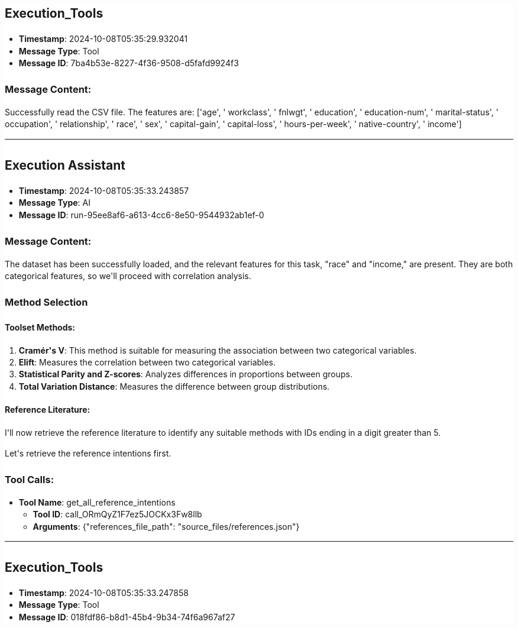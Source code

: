 
## Execution_Tools
- **Timestamp**: 2024-10-08T05:35:29.932041
- **Message Type**: Tool
- **Message ID**: 7ba4b53e-8227-4f36-9508-d5fafd9924f3

### Message Content:

Successfully read the CSV file. The features are:
['age', ' workclass', ' fnlwgt', ' education', ' education-num', ' marital-status', ' occupation', ' relationship', ' race', ' sex', ' capital-gain', ' capital-loss', ' hours-per-week', ' native-country', ' income']




---

## Execution Assistant
- **Timestamp**: 2024-10-08T05:35:33.243857
- **Message Type**: AI
- **Message ID**: run-95ee8af6-a613-4cc6-8e50-9544932ab1ef-0

### Message Content:

The dataset has been successfully loaded, and the relevant features for this task, "race" and "income," are present. They are both categorical features, so we'll proceed with correlation analysis.

### Method Selection

#### Toolset Methods:
1. **Cramér's V**: This method is suitable for measuring the association between two categorical variables.
2. **Elift**: Measures the correlation between two categorical variables.
3. **Statistical Parity and Z-scores**: Analyzes differences in proportions between groups.
4. **Total Variation Distance**: Measures the difference between group distributions.

#### Reference Literature:
I'll now retrieve the reference literature to identify any suitable methods with IDs ending in a digit greater than 5.

Let's retrieve the reference intentions first.

### Tool Calls:
- **Tool Name**: get_all_reference_intentions
  - **Tool ID**: call_ORmQyZ1F7ez5JOCKx3Fw8llb
  - **Arguments**: {"references_file_path": "source_files/references.json"}

---

## Execution_Tools
- **Timestamp**: 2024-10-08T05:35:33.247858
- **Message Type**: Tool
- **Message ID**: 018fdf86-b8d1-45b4-9b34-74f6a967af27
